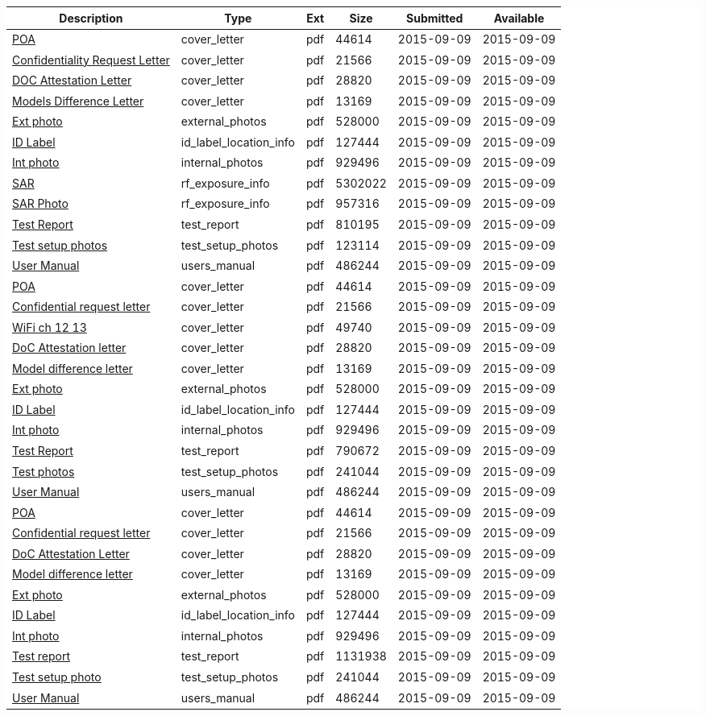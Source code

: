 | Description | Type | Ext | Size | Submitted | Available |
| ----------- | ---- | --- | ---- | --------- | --------- |
| [POA](2AFMZ-K1/1b23c136cf048c0fdf8ee020998065da/2740014.pdf) | cover_letter | pdf | 44614 | 2015-09-09 | 2015-09-09 |
| [Confidentiality Request Letter](2AFMZ-K1/1b23c136cf048c0fdf8ee020998065da/2740015.pdf) | cover_letter | pdf | 21566 | 2015-09-09 | 2015-09-09 |
| [DOC Attestation Letter](2AFMZ-K1/1b23c136cf048c0fdf8ee020998065da/2740016.pdf) | cover_letter | pdf | 28820 | 2015-09-09 | 2015-09-09 |
| [Models Difference Letter](2AFMZ-K1/1b23c136cf048c0fdf8ee020998065da/2740017.pdf) | cover_letter | pdf | 13169 | 2015-09-09 | 2015-09-09 |
| [Ext photo](2AFMZ-K1/1b23c136cf048c0fdf8ee020998065da/2740034.pdf) | external_photos | pdf | 528000 | 2015-09-09 | 2015-09-09 |
| [ID Label](2AFMZ-K1/1b23c136cf048c0fdf8ee020998065da/2740038.pdf) | id_label_location_info | pdf | 127444 | 2015-09-09 | 2015-09-09 |
| [Int photo](2AFMZ-K1/1b23c136cf048c0fdf8ee020998065da/2740037.pdf) | internal_photos | pdf | 929496 | 2015-09-09 | 2015-09-09 |
| [SAR](2AFMZ-K1/1b23c136cf048c0fdf8ee020998065da/2740018.pdf) | rf_exposure_info | pdf | 5302022 | 2015-09-09 | 2015-09-09 |
| [SAR Photo](2AFMZ-K1/1b23c136cf048c0fdf8ee020998065da/2740019.pdf) | rf_exposure_info | pdf | 957316 | 2015-09-09 | 2015-09-09 |
| [Test Report](2AFMZ-K1/1b23c136cf048c0fdf8ee020998065da/2740020.pdf) | test_report | pdf | 810195 | 2015-09-09 | 2015-09-09 |
| [Test setup photos](2AFMZ-K1/1b23c136cf048c0fdf8ee020998065da/2740021.pdf) | test_setup_photos | pdf | 123114 | 2015-09-09 | 2015-09-09 |
| [User Manual](2AFMZ-K1/1b23c136cf048c0fdf8ee020998065da/2740039.pdf) | users_manual | pdf | 486244 | 2015-09-09 | 2015-09-09 |
| [POA](2AFMZ-K1/e92e99d54c3746edc3cfbf31a516652a/2740014.pdf) | cover_letter | pdf | 44614 | 2015-09-09 | 2015-09-09 |
| [Confidential request letter](2AFMZ-K1/e92e99d54c3746edc3cfbf31a516652a/2740015.pdf) | cover_letter | pdf | 21566 | 2015-09-09 | 2015-09-09 |
| [WiFi ch 12 13](2AFMZ-K1/e92e99d54c3746edc3cfbf31a516652a/2740028.pdf) | cover_letter | pdf | 49740 | 2015-09-09 | 2015-09-09 |
| [DoC Attestation letter](2AFMZ-K1/e92e99d54c3746edc3cfbf31a516652a/2740016.pdf) | cover_letter | pdf | 28820 | 2015-09-09 | 2015-09-09 |
| [Model difference letter](2AFMZ-K1/e92e99d54c3746edc3cfbf31a516652a/2740017.pdf) | cover_letter | pdf | 13169 | 2015-09-09 | 2015-09-09 |
| [Ext photo](2AFMZ-K1/e92e99d54c3746edc3cfbf31a516652a/2740034.pdf) | external_photos | pdf | 528000 | 2015-09-09 | 2015-09-09 |
| [ID Label](2AFMZ-K1/e92e99d54c3746edc3cfbf31a516652a/2740038.pdf) | id_label_location_info | pdf | 127444 | 2015-09-09 | 2015-09-09 |
| [Int photo](2AFMZ-K1/e92e99d54c3746edc3cfbf31a516652a/2740037.pdf) | internal_photos | pdf | 929496 | 2015-09-09 | 2015-09-09 |
| [Test Report](2AFMZ-K1/e92e99d54c3746edc3cfbf31a516652a/2740031.pdf) | test_report | pdf | 790672 | 2015-09-09 | 2015-09-09 |
| [Test photos](2AFMZ-K1/e92e99d54c3746edc3cfbf31a516652a/2740033.pdf) | test_setup_photos | pdf | 241044 | 2015-09-09 | 2015-09-09 |
| [User Manual](2AFMZ-K1/e92e99d54c3746edc3cfbf31a516652a/2740039.pdf) | users_manual | pdf | 486244 | 2015-09-09 | 2015-09-09 |
| [POA](2AFMZ-K1/6ca336186fe92709fcc03a76e21729ec/2740014.pdf) | cover_letter | pdf | 44614 | 2015-09-09 | 2015-09-09 |
| [Confidential request letter](2AFMZ-K1/6ca336186fe92709fcc03a76e21729ec/2740015.pdf) | cover_letter | pdf | 21566 | 2015-09-09 | 2015-09-09 |
| [DoC Attestation Letter](2AFMZ-K1/6ca336186fe92709fcc03a76e21729ec/2740016.pdf) | cover_letter | pdf | 28820 | 2015-09-09 | 2015-09-09 |
| [Model difference letter](2AFMZ-K1/6ca336186fe92709fcc03a76e21729ec/2740017.pdf) | cover_letter | pdf | 13169 | 2015-09-09 | 2015-09-09 |
| [Ext photo](2AFMZ-K1/6ca336186fe92709fcc03a76e21729ec/2740034.pdf) | external_photos | pdf | 528000 | 2015-09-09 | 2015-09-09 |
| [ID Label](2AFMZ-K1/6ca336186fe92709fcc03a76e21729ec/2740038.pdf) | id_label_location_info | pdf | 127444 | 2015-09-09 | 2015-09-09 |
| [Int photo](2AFMZ-K1/6ca336186fe92709fcc03a76e21729ec/2740037.pdf) | internal_photos | pdf | 929496 | 2015-09-09 | 2015-09-09 |
| [Test report](2AFMZ-K1/6ca336186fe92709fcc03a76e21729ec/2740062.pdf) | test_report | pdf | 1131938 | 2015-09-09 | 2015-09-09 |
| [Test setup photo](2AFMZ-K1/6ca336186fe92709fcc03a76e21729ec/2740033.pdf) | test_setup_photos | pdf | 241044 | 2015-09-09 | 2015-09-09 |
| [User Manual](2AFMZ-K1/6ca336186fe92709fcc03a76e21729ec/2740039.pdf) | users_manual | pdf | 486244 | 2015-09-09 | 2015-09-09 |
